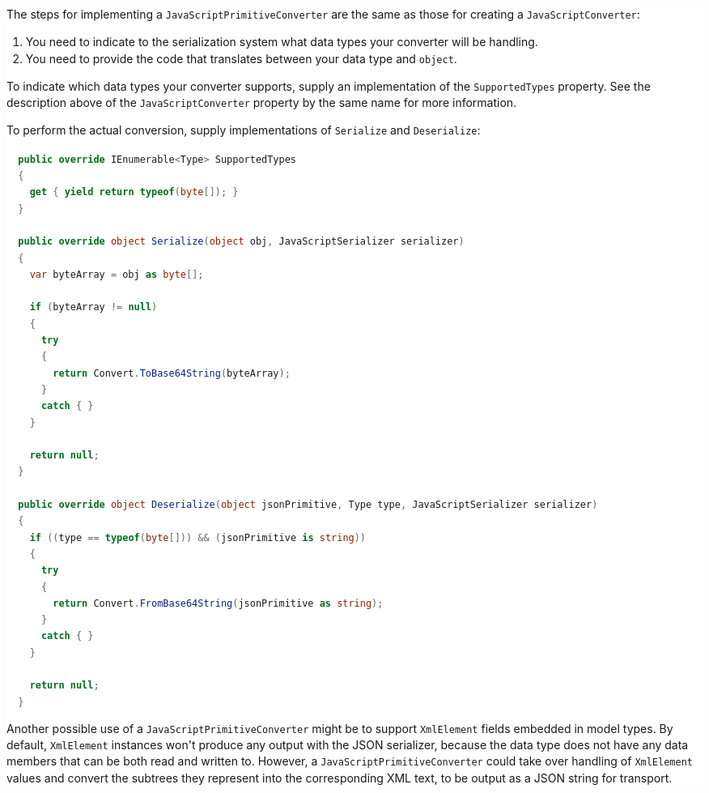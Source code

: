 The steps for implementing a `JavaScriptPrimitiveConverter` are the same as those for creating a `JavaScriptConverter`:

1. You need to indicate to the serialization system what data types your converter will be handling.
2. You need to provide the code that translates between your data type and `object`.

To indicate which data types your converter supports, supply an implementation of the `SupportedTypes` property. See the description above of the `JavaScriptConverter` property by the same name for more information.

To perform the actual conversion, supply implementations of `Serialize` and `Deserialize`:

```c#
  public override IEnumerable<Type> SupportedTypes
  {
    get { yield return typeof(byte[]); }
  }

  public override object Serialize(object obj, JavaScriptSerializer serializer)
  {
    var byteArray = obj as byte[];

    if (byteArray != null)
    {
      try
      {
        return Convert.ToBase64String(byteArray);
      }
      catch { }
    }

    return null;
  }

  public override object Deserialize(object jsonPrimitive, Type type, JavaScriptSerializer serializer)
  {
    if ((type == typeof(byte[])) && (jsonPrimitive is string))
    {
      try
      {
        return Convert.FromBase64String(jsonPrimitive as string);
      }
      catch { }
    }

    return null;
  }
```

Another possible use of a `JavaScriptPrimitiveConverter` might be to support `XmlElement` fields embedded in model types. By default, `XmlElement` instances won't produce any output with the JSON serializer, because the data type does not have any data members that can be both read and written to. However, a `JavaScriptPrimitiveConverter` could take over handling of `XmlElement` values and convert the subtrees they represent into the corresponding XML text, to be output as a JSON string for transport.
